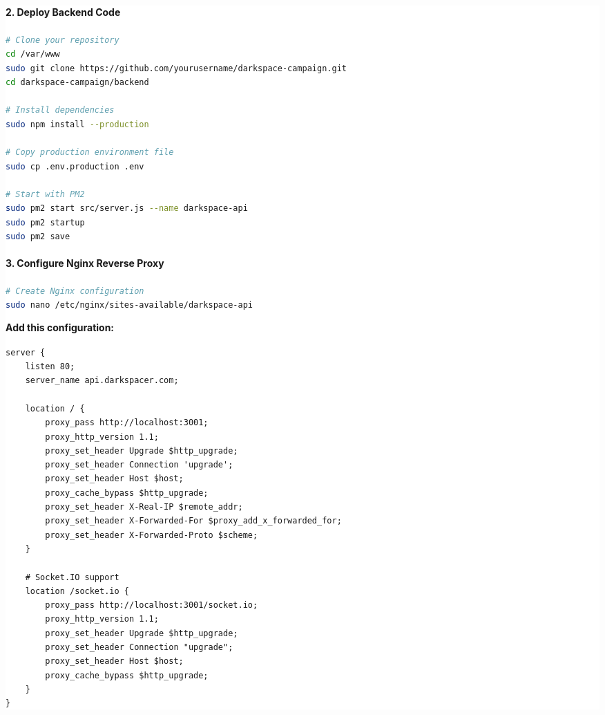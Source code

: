 ```bash
```

#### 2. Deploy Backend Code
```bash
# Clone your repository
cd /var/www
sudo git clone https://github.com/yourusername/darkspace-campaign.git
cd darkspace-campaign/backend

# Install dependencies
sudo npm install --production

# Copy production environment file
sudo cp .env.production .env

# Start with PM2
sudo pm2 start src/server.js --name darkspace-api
sudo pm2 startup
sudo pm2 save
```

#### 3. Configure Nginx Reverse Proxy
```bash
# Create Nginx configuration
sudo nano /etc/nginx/sites-available/darkspace-api
```

**Add this configuration:**
```nginx
server {
    listen 80;
    server_name api.darkspacer.com;

    location / {
        proxy_pass http://localhost:3001;
        proxy_http_version 1.1;
        proxy_set_header Upgrade $http_upgrade;
        proxy_set_header Connection 'upgrade';
        proxy_set_header Host $host;
        proxy_cache_bypass $http_upgrade;
        proxy_set_header X-Real-IP $remote_addr;
        proxy_set_header X-Forwarded-For $proxy_add_x_forwarded_for;
        proxy_set_header X-Forwarded-Proto $scheme;
    }

    # Socket.IO support
    location /socket.io {
        proxy_pass http://localhost:3001/socket.io;
        proxy_http_version 1.1;
        proxy_set_header Upgrade $http_upgrade;
        proxy_set_header Connection "upgrade";
        proxy_set_header Host $host;
        proxy_cache_bypass $http_upgrade;
    }
}
```
